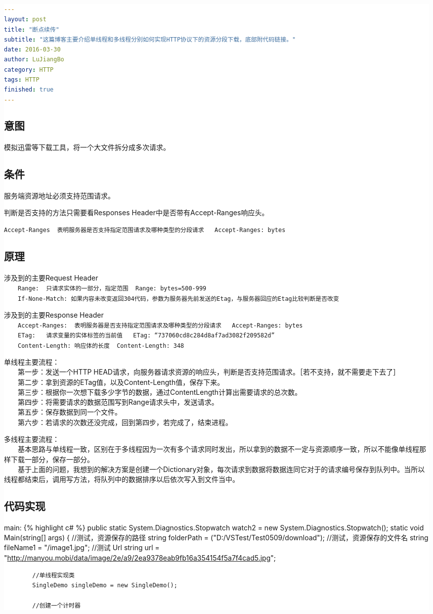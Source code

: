 ```yaml
---
layout: post
title: "断点续传"
subtitle: "这篇博客主要介绍单线程和多线程分别如何实现HTTP协议下的资源分段下载，底部附代码链接。"
date: 2016-03-30
author: LuJiangBo
category: HTTP
tags: HTTP
finished: true
---
```


## 意图   
模拟迅雷等下载工具，将一个大文件拆分成多次请求。

## 条件  
服务端资源地址必须支持范围请求。

判断是否支持的方法只需要看Responses Header中是否带有Accept-Ranges响应头。

`Accept-Ranges  表明服务器是否支持指定范围请求及哪种类型的分段请求   Accept-Ranges: bytes`

## 原理

涉及到的主要Request Header  
 &emsp;&emsp;`Range:  只请求实体的一部分，指定范围  Range: bytes=500-999`  
 &emsp;&emsp;`If-None-Match: 如果内容未改变返回304代码，参数为服务器先前发送的Etag，与服务器回应的Etag比较判断是否改变 `  

 涉及到的主要Response Header  
 &emsp;&emsp;`Accept-Ranges:  表明服务器是否支持指定范围请求及哪种类型的分段请求   Accept-Ranges: bytes`  
 &emsp;&emsp;`ETag:   请求变量的实体标签的当前值   ETag: “737060cd8c284d8af7ad3082f209582d”`  
 &emsp;&emsp;`Content-Length: 响应体的长度  Content-Length: 348`  

单线程主要流程：  
&emsp;&emsp;第一步：发送一个HTTP HEAD请求，向服务器请求资源的响应头，判断是否支持范围请求。［若不支持，就不需要走下去了］  
&emsp;&emsp;第二步：拿到资源的ETag值，以及Content-Length值，保存下来。  
&emsp;&emsp;第三步：根据你一次想下载多少字节的数据，通过ContentLength计算出需要请求的总次数。  
&emsp;&emsp;第四步：将需要请求的数据范围写到Range请求头中，发送请求。  
&emsp;&emsp;第五步：保存数据到同一个文件。  
&emsp;&emsp;第六步：若请求的次数还没完成，回到第四步，若完成了，结束进程。

多线程主要流程：  
&emsp;&emsp;基本思路与单线程一致，区别在于多线程因为一次有多个请求同时发出，所以拿到的数据不一定与资源顺序一致，所以不能像单线程那样下载一部分，保存一部分。  
&emsp;&emsp;基于上面的问题，我想到的解决方案是创建一个Dictionary对象，每次请求到数据将数据连同它对于的请求编号保存到队列中。当所以线程都结束后，调用写方法，将队列中的数据排序以后依次写入到文件当中。

## 代码实现

main:
{% highlight c# %}
public static System.Diagnostics.Stopwatch watch2 = new System.Diagnostics.Stopwatch();
        static void Main(string[] args)
        {
            //测试，资源保存的路径
            string folderPath = ("D:/VSTest/Test0509/download");
            //测试，资源保存的文件名
            string fileName1 = "/image1.jpg";
            //测试 Url
            string url = "http://manyou.mobi/data/image/2e/a9/2ea9378eab9fb16a354154f5a7f4cad5.jpg";
            
            //单线程实现类
            SingleDemo singleDemo = new SingleDemo();

            //创建一个计时器
